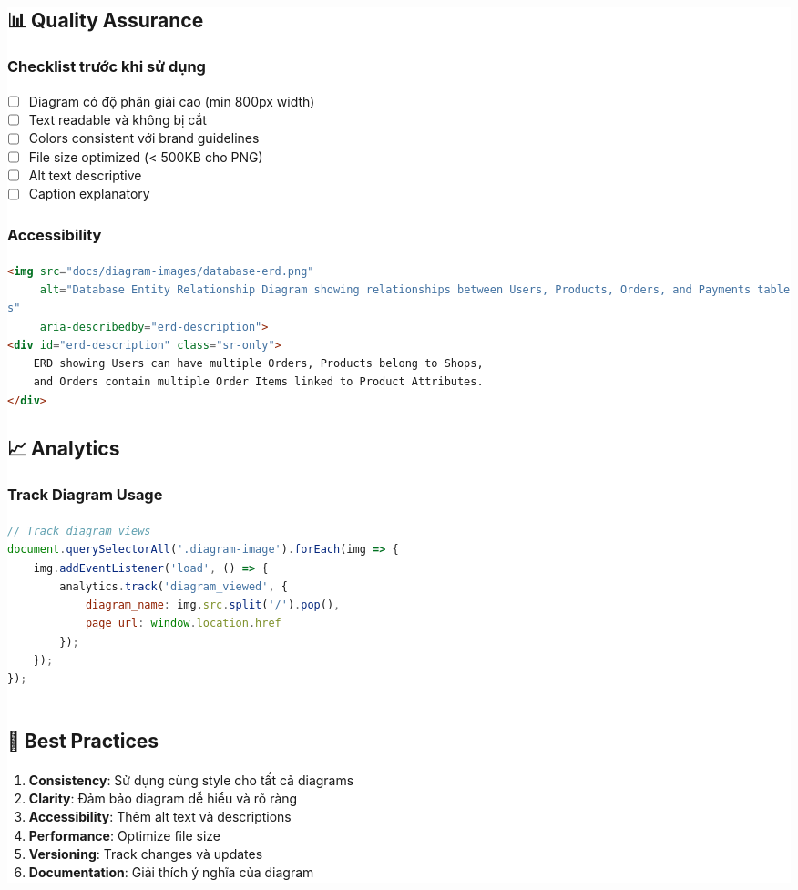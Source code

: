 ## 📊 Quality Assurance

### **Checklist trước khi sử dụng**

- [ ] Diagram có độ phân giải cao (min 800px width)
- [ ] Text readable và không bị cắt
- [ ] Colors consistent với brand guidelines
- [ ] File size optimized (< 500KB cho PNG)
- [ ] Alt text descriptive
- [ ] Caption explanatory

### **Accessibility**

```html
<img src="docs/diagram-images/database-erd.png" 
     alt="Database Entity Relationship Diagram showing relationships between Users, Products, Orders, and Payments tables"
     aria-describedby="erd-description">
<div id="erd-description" class="sr-only">
    ERD showing Users can have multiple Orders, Products belong to Shops, 
    and Orders contain multiple Order Items linked to Product Attributes.
</div>
```

## 📈 Analytics

### **Track Diagram Usage**

```javascript
// Track diagram views
document.querySelectorAll('.diagram-image').forEach(img => {
    img.addEventListener('load', () => {
        analytics.track('diagram_viewed', {
            diagram_name: img.src.split('/').pop(),
            page_url: window.location.href
        });
    });
});
```

---

## 🎯 Best Practices

1. **Consistency**: Sử dụng cùng style cho tất cả diagrams
2. **Clarity**: Đảm bảo diagram dễ hiểu và rõ ràng
3. **Accessibility**: Thêm alt text và descriptions
4. **Performance**: Optimize file size
5. **Versioning**: Track changes và updates
6. **Documentation**: Giải thích ý nghĩa của diagram
